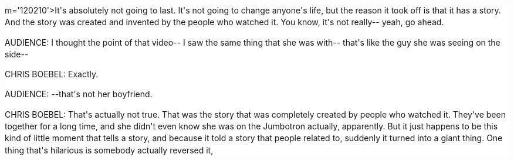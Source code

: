   m='120210'>It's</span> <span m='120510'>absolutely</span> <span
  m='120960'>not</span> <span m='121180'>going</span> <span m='121310'>to</span>
  <span m='121390'>last.</span> <span m='121850'>It's</span> <span
  m='121960'>not</span> <span m='122070'>going</span> <span m='122180'>to</span>
  <span m='122260'>change</span> <span m='122500'>anyone's</span> <span
  m='122800'>life,</span> <span m='124650'>but</span> <span
  m='125710'>the</span> <span m='125940'>reason</span> <span
  m='126260'>it</span> <span m='126510'>took</span> <span m='126690'>off</span>
  <span m='126960'>is</span> <span m='127090'>that</span> <span
  m='127210'>it</span> <span m='127320'>has</span> <span m='127490'>a</span>
  <span m='127560'>story.</span> <span m='128220'>And</span> <span
  m='128400'>the</span> <span m='128479'>story</span> <span
  m='128789'>was</span> <span m='129580'>created</span> <span
  m='130190'>and</span> <span m='130330'>invented</span> <span
  m='130780'>by</span> <span m='130900'>the</span> <span
  m='131020'>people</span> <span m='131330'>who</span> <span
  m='131420'>watched</span> <span m='131820'>it.</span> <span
  m='132260'>You</span> <span m='132320'>know,</span> <span
  m='132460'>it's</span> <span m='132660'>not</span> <span
  m='132850'>really--</span> <span m='133774'>yeah,</span> <span m='134268'>go
  ahead.</span> </p><p><span m='134762'>AUDIENCE: I thought</span> <span
  m='135256'>the point of</span> <span m='135750'>that video--</span> <span
  m='136244'>I saw the same</span> <span m='136738'>thing that</span> <span
  m='137232'>she</span> <span m='137726'>was</span> <span
  m='138220'>with--</span> <span m='138714'>that's</span> <span
  m='139208'>like</span> <span m='139702'>the</span> <span m='140196'>guy
  she</span> <span m='140690'>was seeing on the</span> <span
  m='141184'>side--</span> </p><p><span m='141678'>CHRIS BOEBEL: Exactly.</span>
  </p><p><span m='142172'>AUDIENCE: --that's not her boyfriend.</span>
  </p><p><span m='142670'>CHRIS BOEBEL: That's</span> <span
  m='142740'>actually</span> <span m='142990'>not</span> <span
  m='143170'>true.</span> <span m='144210'>That</span> <span
  m='144380'>was</span> <span m='144490'>the</span> <span
  m='144590'>story</span> <span m='144900'>that was</span> <span
  m='145080'>completely</span> <span m='145780'>created</span> <span
  m='146870'>by</span> <span m='147090'>people</span> <span
  m='147440'>who</span> <span m='147570'>watched</span> <span
  m='147970'>it.</span> <span m='149120'>They've</span> <span
  m='149320'>been</span> <span m='149460'>together</span> <span
  m='149800'>for</span> <span m='149930'>a</span> <span m='149980'>long</span>
  <span m='150160'>time,</span> <span m='150750'>and</span> <span
  m='150830'>she</span> <span m='150940'>didn't</span> <span
  m='151090'>even</span> <span m='151240'>know</span> <span m='151340'>she
  was</span> <span m='151560'>on</span> <span m='151720'>the</span> <span
  m='151800'>Jumbotron</span> <span m='152580'>actually,</span> <span
  m='153050'>apparently.</span> <span m='154590'>But</span> <span
  m='155010'>it</span> <span m='155140'>just</span> <span
  m='155350'>happens</span> <span m='155700'>to</span> <span
  m='155780'>be</span> <span m='155900'>this</span> <span m='156060'>kind</span>
  <span m='156280'>of</span> <span m='157260'>little</span> <span
  m='157490'>moment</span> <span m='157910'>that</span> <span
  m='158010'>tells</span> <span m='158290'>a</span> <span
  m='158370'>story,</span> <span m='158900'>and</span> <span
  m='159020'>because</span> <span m='159260'>it</span> <span
  m='159570'>told</span> <span m='159840'>a</span> <span m='159900'>story</span>
  <span m='160280'>that</span> <span m='160420'>people</span> <span
  m='160890'>related</span> <span m='161370'>to,</span> <span
  m='162050'>suddenly</span> <span m='162430'>it turned</span> <span
  m='162610'>into</span> <span m='162810'>a</span> <span m='162870'>giant</span>
  <span m='163230'>thing.</span> <span m='165210'>One</span> <span
  m='165560'>thing</span> <span m='165790'>that's</span> <span
  m='165940'>hilarious</span> <span m='166350'>is</span> <span
  m='166480'>somebody</span> <span m='166740'>actually</span> <span
  m='166980'>reversed</span> <span m='167500'>it,</span> <span